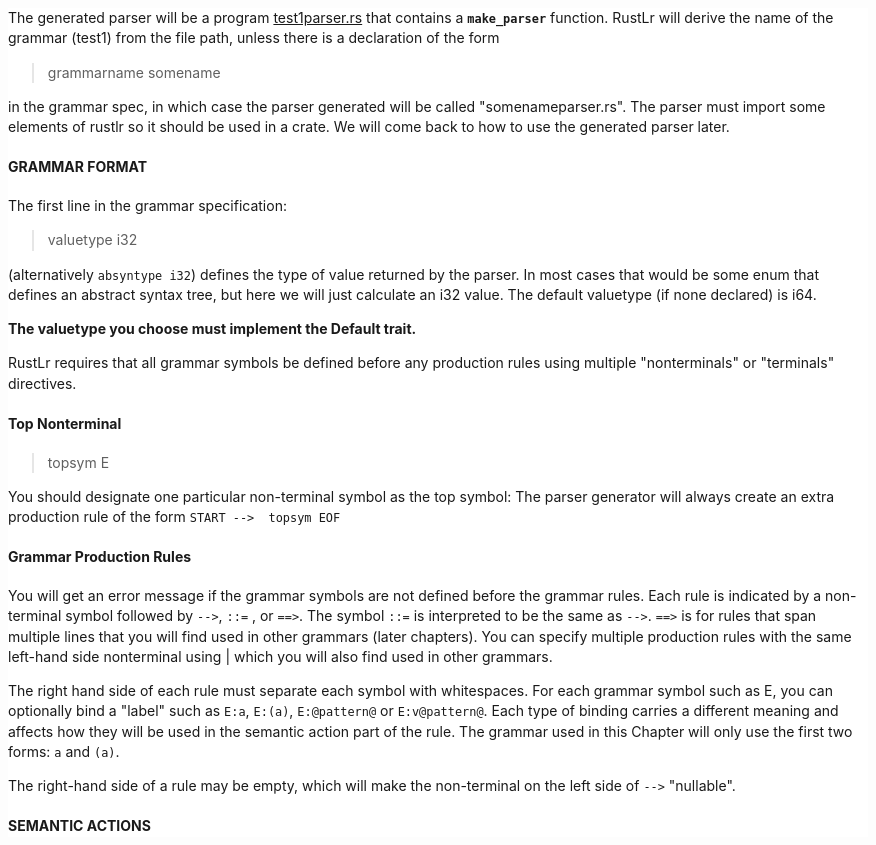 The generated parser will be a program [test1parser.rs](https://cs.hofstra.edu/~cscccl/rustlr_project/test1parser.rs) that contains a **`make_parser`** function.
RustLr will derive the name of the grammar (test1) from the file path, unless
there is a declaration of the form

>  grammarname somename

in the grammar spec, in which case the parser generated will be called
"somenameparser.rs". The parser must import some elements of rustlr so it
should be used in a crate.  We will come back to how to use the
generated parser later.

####  GRAMMAR FORMAT

The first line in the grammar specification:
 
>  valuetype i32  

(alternatively `absyntype i32`) defines the type of value returned by
the parser.  In most cases that would be some enum that defines an
abstract syntax tree, but here we will just calculate an i32 value.
The default valuetype (if none declared) is i64. 

**The valuetype you choose must implement the Default trait.**

RustLr requires that all grammar symbols be defined before any production
rules using multiple "nonterminals" or "terminals" directives.


####  Top Nonterminal
>  topsym E

You should designate one particular non-terminal symbol as the top symbol:
The parser generator will always create an extra production rule of the
form   `START -->  topsym EOF`

####  Grammar Production Rules

You will get an error message if the grammar symbols are not defined before
the grammar rules.  Each rule is indicated by a non-terminal symbol followed
by `-->`, `::=` , or  `==>`.  The symbol `::=` is interpreted to be the same
as `-->`.  `==>` is for rules that span multiple lines that you will find used
in other grammars (later chapters).  You can specify multiple production
rules with the same left-hand side nonterminal using |  which you will
also find used in other grammars.

The right hand side of each rule must separate each symbol with
whitespaces.  For each grammar symbol such as E, you can optionally
bind a "label" such as `E:a`, `E:(a)`, `E:@pattern@` or
`E:v@pattern@`.  Each type of binding carries a different meaning and
affects how they will be used in the semantic action part of the rule. The
grammar used in this Chapter will only use the first two forms: `a` and `(a)`.

The right-hand side of a rule may be empty, which will make the
non-terminal on the left side of `-->` "nullable".
           
####  SEMANTIC ACTIONS
